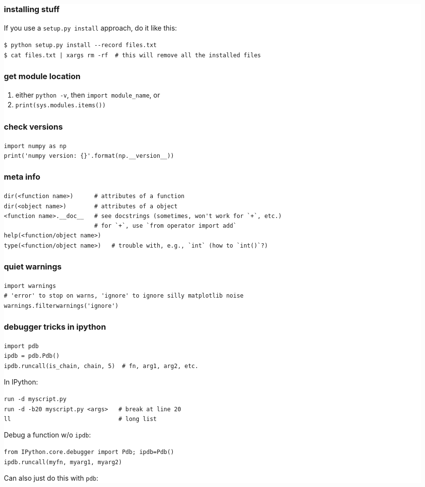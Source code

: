 
### installing stuff

If you use a `setup.py install` approach, do it like this:

    $ python setup.py install --record files.txt
    $ cat files.txt | xargs rm -rf  # this will remove all the installed files

### get module location

1. either `python -v`, then `import module_name`, or
2. `print(sys.modules.items())`

### check versions

    import numpy as np
    print('numpy version: {}'.format(np.__version__))

### meta info

    dir(<function name>)      # attributes of a function
    dir(<object name>)        # attributes of a object
    <function name>.__doc__   # see docstrings (sometimes, won't work for `+`, etc.)
                              # for `+`, use `from operator import add`
    help(<function/object name>)
    type(<function/object name>)   # trouble with, e.g., `int` (how to `int()`?)

### quiet warnings

    import warnings
    # 'error' to stop on warns, 'ignore' to ignore silly matplotlib noise
    warnings.filterwarnings('ignore')

### debugger tricks in ipython

    import pdb
    ipdb = pdb.Pdb()
    ipdb.runcall(is_chain, chain, 5)  # fn, arg1, arg2, etc.

In IPython:

    run -d myscript.py
    run -d -b20 myscript.py <args>   # break at line 20
    ll                               # long list

Debug a function w/o `ipdb`:

    from IPython.core.debugger import Pdb; ipdb=Pdb()
    ipdb.runcall(myfn, myarg1, myarg2)

Can also just do this with `pdb`:

